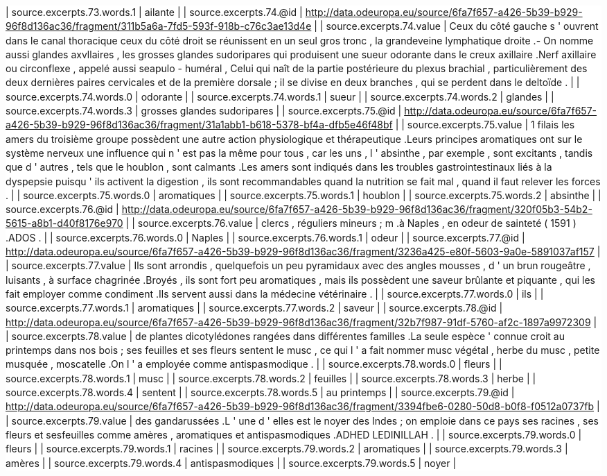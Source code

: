 | source.excerpts.73.words.1 | ailante |
| source.excerpts.74.@id | http://data.odeuropa.eu/source/6fa7f657-a426-5b39-b929-96f8d136ac36/fragment/311b5a6a-7fd5-593f-918b-c76c3ae13d4e |
| source.excerpts.74.value | Ceux du côté gauche s ' ouvrent dans le canal thoracique ceux du côté droit se réunissent en un seul gros tronc , la grandeveine lymphatique droite .- On nomme aussi glandes axvllaires , les grosses glandes sudoripares qui produisent une sueur odorante dans le creux axillaire .Nerf axillaire ou circonflexe , appelé aussi seapulo - huméral , Celui qui naît de la partie postérieure du plexus brachial , particulièrement des deux dernières paires cervicales et de la première dorsale ; il se divise en deux branches , qui se perdent dans le deltoïde . |
| source.excerpts.74.words.0 | odorante |
| source.excerpts.74.words.1 | sueur |
| source.excerpts.74.words.2 | glandes |
| source.excerpts.74.words.3 | grosses glandes sudoripares |
| source.excerpts.75.@id | http://data.odeuropa.eu/source/6fa7f657-a426-5b39-b929-96f8d136ac36/fragment/31a1abb1-b618-5378-bf4a-dfb5e46f48bf |
| source.excerpts.75.value | 1 filais les amers du troisième groupe possèdent une autre action physiologique et thérapeutique .Leurs principes aromatiques ont sur le système nerveux une influence qui n ' est pas la même pour tous , car les uns , l ' absinthe , par exemple , sont excitants , tandis que d ' autres , tels que le houblon , sont calmants .Les amers sont indiqués dans les troubles gastrointestinaux liés à la dyspepsie puisqu ' ils activent la digestion , ils sont recommandables quand la nutrition se fait mal , quand il faut relever les forces . |
| source.excerpts.75.words.0 | aromatiques |
| source.excerpts.75.words.1 | houblon |
| source.excerpts.75.words.2 | absinthe |
| source.excerpts.76.@id | http://data.odeuropa.eu/source/6fa7f657-a426-5b39-b929-96f8d136ac36/fragment/320f05b3-54b2-5615-a8b1-d40f8176e970 |
| source.excerpts.76.value | clercs , réguliers mineurs ; m .à Naples , en odeur de sainteté ( 1591 ) .ADOS . |
| source.excerpts.76.words.0 | Naples |
| source.excerpts.76.words.1 | odeur |
| source.excerpts.77.@id | http://data.odeuropa.eu/source/6fa7f657-a426-5b39-b929-96f8d136ac36/fragment/3236a425-e80f-5603-9a0e-5891037af157 |
| source.excerpts.77.value | Ils sont arrondis , quelquefois un peu pyramidaux avec des angles mousses , d ' un brun rougeâtre , luisants , à surface chagrinée .Broyés , ils sont fort peu aromatiques , mais ils possèdent une saveur brûlante et piquante , qui les fait employer comme condiment .Ils servent aussi dans la médecine vétérinaire . |
| source.excerpts.77.words.0 | ils |
| source.excerpts.77.words.1 | aromatiques |
| source.excerpts.77.words.2 | saveur |
| source.excerpts.78.@id | http://data.odeuropa.eu/source/6fa7f657-a426-5b39-b929-96f8d136ac36/fragment/32b7f987-91df-5760-af2c-1897a9972309 |
| source.excerpts.78.value | de plantes dicotylédones rangées dans différentes familles .La seule espèce ' connue croit au printemps dans nos bois ; ses feuilles et ses fleurs sentent le musc , ce qui l ' a fait nommer musc végétal , herbe du musc , petite musquée , moscatelle .On l ' a employée comme antispasmodique . |
| source.excerpts.78.words.0 | fleurs |
| source.excerpts.78.words.1 | musc |
| source.excerpts.78.words.2 | feuilles |
| source.excerpts.78.words.3 | herbe |
| source.excerpts.78.words.4 | sentent |
| source.excerpts.78.words.5 | au printemps |
| source.excerpts.79.@id | http://data.odeuropa.eu/source/6fa7f657-a426-5b39-b929-96f8d136ac36/fragment/3394fbe6-0280-50d8-b0f8-f0512a0737fb |
| source.excerpts.79.value | des gandarussées .L ' une d ' elles est le noyer des Indes ; on emploie dans ce pays ses racines , ses fleurs et sesfeuilles comme amères , aromatiques et antispasmodiques .ADHED LEDINILLAH . |
| source.excerpts.79.words.0 | fleurs |
| source.excerpts.79.words.1 | racines |
| source.excerpts.79.words.2 | aromatiques |
| source.excerpts.79.words.3 | amères |
| source.excerpts.79.words.4 | antispasmodiques |
| source.excerpts.79.words.5 | noyer |